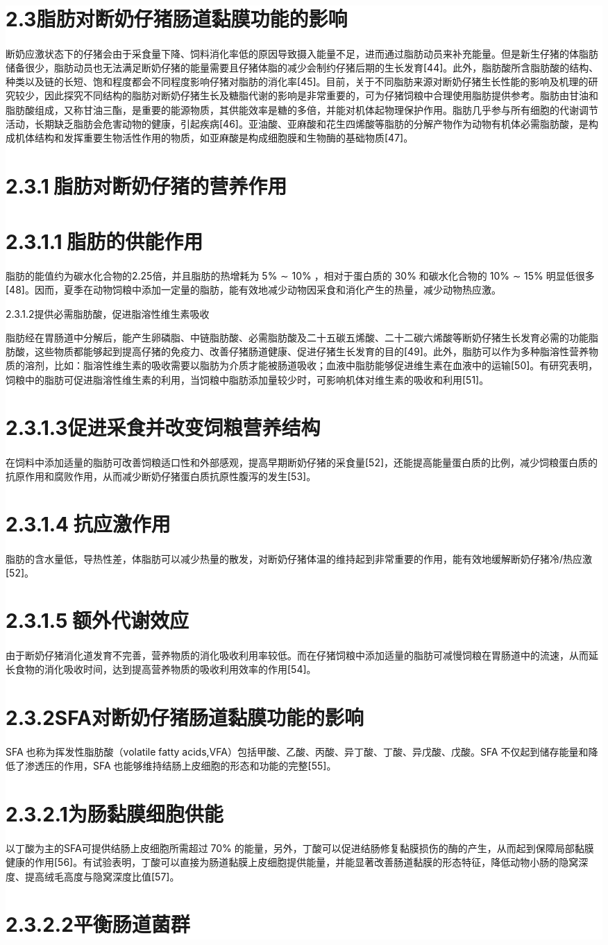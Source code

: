 # 2.3脂肪对断奶仔猪肠道黏膜功能的影响

断奶应激状态下的仔猪会由于采食量下降、饲料消化率低的原因导致摄入能量不足，进而通过脂肪动员来补充能量。但是新生仔猪的体脂肪储备很少，脂肪动员也无法满足断奶仔猪的能量需要且仔猪体脂的减少会制约仔猪后期的生长发育[44]。此外，脂肪酸所含脂肪酸的结构、种类以及链的长短、饱和程度都会不同程度影响仔猪对脂肪的消化率[45]。目前，关于不同脂肪来源对断奶仔猪生长性能的影响及机理的研究较少，因此探究不同结构的脂肪对断奶仔猪生长及糖脂代谢的影响是非常重要的，可为仔猪饲粮中合理使用脂肪提供参考。脂肪由甘油和脂肪酸组成，又称甘油三酯，是重要的能源物质，其供能效率是糖的多倍，并能对机体起物理保护作用。脂肪几乎参与所有细胞的代谢调节活动，长期缺乏脂肪会危害动物的健康，引起疾病[46]。亚油酸、亚麻酸和花生四烯酸等脂肪的分解产物作为动物有机体必需脂肪酸，是构成机体结构和发挥重要生物活性作用的物质，如亚麻酸是构成细胞膜和生物酶的基础物质[47]。

# 2.3.1 脂肪对断奶仔猪的营养作用

# 2.3.1.1 脂肪的供能作用

脂肪的能值约为碳水化合物的2.25倍，并且脂肪的热增耗为 $5 \% \sim 1 0 \%$ ，相对于蛋白质的 $30 \%$ 和碳水化合物的 $1 0 \% \sim 1 5 \%$ 明显低很多[48]。因而，夏季在动物饲粮中添加一定量的脂肪，能有效地减少动物因采食和消化产生的热量，减少动物热应激。

2.3.1.2提供必需脂肪酸，促进脂溶性维生素吸收

脂肪经在胃肠道中分解后，能产生卵磷脂、中链脂肪酸、必需脂肪酸及二十五碳五烯酸、二十二碳六烯酸等断奶仔猪生长发育必需的功能脂肪酸，这些物质都能够起到提高仔猪的免疫力、改善仔猪肠道健康、促进仔猪生长发育的目的[49]。此外，脂肪可以作为多种脂溶性营养物质的溶剂，比如：脂溶性维生素的吸收需要以脂肪为介质才能被肠道吸收；血液中脂肪能够促进维生素在血液中的运输[50]。有研究表明，饲粮中的脂肪可促进脂溶性维生素的利用，当饲粮中脂肪添加量较少时，可影响机体对维生素的吸收和利用[51]。

# 2.3.1.3促进采食并改变饲粮营养结构

在饲料中添加适量的脂肪可改善饲粮适口性和外部感观，提高早期断奶仔猪的采食量[52]，还能提高能量蛋白质的比例，减少饲粮蛋白质的抗原作用和腐败作用，从而减少断奶仔猪蛋白质抗原性腹泻的发生[53]。

# 2.3.1.4 抗应激作用

脂肪的含水量低，导热性差，体脂肪可以减少热量的散发，对断奶仔猪体温的维持起到非常重要的作用，能有效地缓解断奶仔猪冷/热应激[52]。

# 2.3.1.5 额外代谢效应

由于断奶仔猪消化道发育不完善，营养物质的消化吸收利用率较低。而在仔猪饲粮中添加适量的脂肪可减慢饲粮在胃肠道中的流速，从而延长食物的消化吸收时间，达到提高营养物质的吸收利用效率的作用[54]。

# 2.3.2SFA对断奶仔猪肠道黏膜功能的影响

SFA 也称为挥发性脂肪酸（volatile fatty acids,VFA）包括甲酸、乙酸、丙酸、异丁酸、丁酸、异戊酸、戊酸。SFA 不仅起到储存能量和降低了渗透压的作用，SFA 也能够维持结肠上皮细胞的形态和功能的完整[55]。

# 2.3.2.1为肠黏膜细胞供能

以丁酸为主的SFA可提供结肠上皮细胞所需超过 $70 \%$ 的能量，另外，丁酸可以促进结肠修复黏膜损伤的酶的产生，从而起到保障局部黏膜健康的作用[56]。有试验表明，丁酸可以直接为肠道黏膜上皮细胞提供能量，并能显著改善肠道黏膜的形态特征，降低动物小肠的隐窝深度、提高绒毛高度与隐窝深度比值[57]。

# 2.3.2.2平衡肠道菌群
